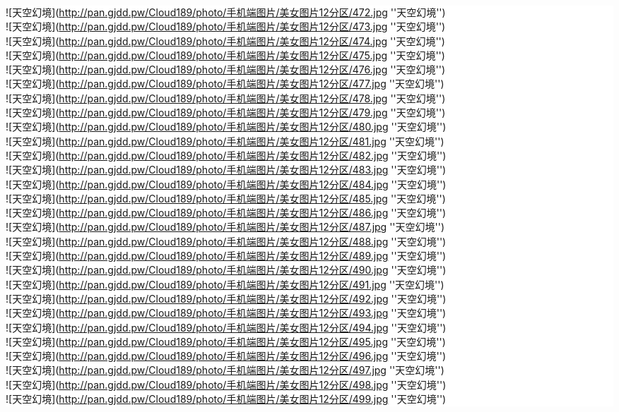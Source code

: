 ![天空幻境](http://pan.gjdd.pw/Cloud189/photo/手机端图片/美女图片12分区/472.jpg ''天空幻境'') <br>
![天空幻境](http://pan.gjdd.pw/Cloud189/photo/手机端图片/美女图片12分区/473.jpg ''天空幻境'') <br>
![天空幻境](http://pan.gjdd.pw/Cloud189/photo/手机端图片/美女图片12分区/474.jpg ''天空幻境'') <br>
![天空幻境](http://pan.gjdd.pw/Cloud189/photo/手机端图片/美女图片12分区/475.jpg ''天空幻境'') <br>
![天空幻境](http://pan.gjdd.pw/Cloud189/photo/手机端图片/美女图片12分区/476.jpg ''天空幻境'') <br>
![天空幻境](http://pan.gjdd.pw/Cloud189/photo/手机端图片/美女图片12分区/477.jpg ''天空幻境'') <br>
![天空幻境](http://pan.gjdd.pw/Cloud189/photo/手机端图片/美女图片12分区/478.jpg ''天空幻境'') <br>
![天空幻境](http://pan.gjdd.pw/Cloud189/photo/手机端图片/美女图片12分区/479.jpg ''天空幻境'') <br>
![天空幻境](http://pan.gjdd.pw/Cloud189/photo/手机端图片/美女图片12分区/480.jpg ''天空幻境'') <br>
![天空幻境](http://pan.gjdd.pw/Cloud189/photo/手机端图片/美女图片12分区/481.jpg ''天空幻境'') <br>
![天空幻境](http://pan.gjdd.pw/Cloud189/photo/手机端图片/美女图片12分区/482.jpg ''天空幻境'') <br>
![天空幻境](http://pan.gjdd.pw/Cloud189/photo/手机端图片/美女图片12分区/483.jpg ''天空幻境'') <br>
![天空幻境](http://pan.gjdd.pw/Cloud189/photo/手机端图片/美女图片12分区/484.jpg ''天空幻境'') <br>
![天空幻境](http://pan.gjdd.pw/Cloud189/photo/手机端图片/美女图片12分区/485.jpg ''天空幻境'') <br>
![天空幻境](http://pan.gjdd.pw/Cloud189/photo/手机端图片/美女图片12分区/486.jpg ''天空幻境'') <br>
![天空幻境](http://pan.gjdd.pw/Cloud189/photo/手机端图片/美女图片12分区/487.jpg ''天空幻境'') <br>
![天空幻境](http://pan.gjdd.pw/Cloud189/photo/手机端图片/美女图片12分区/488.jpg ''天空幻境'') <br>
![天空幻境](http://pan.gjdd.pw/Cloud189/photo/手机端图片/美女图片12分区/489.jpg ''天空幻境'') <br>
![天空幻境](http://pan.gjdd.pw/Cloud189/photo/手机端图片/美女图片12分区/490.jpg ''天空幻境'') <br>
![天空幻境](http://pan.gjdd.pw/Cloud189/photo/手机端图片/美女图片12分区/491.jpg ''天空幻境'') <br>
![天空幻境](http://pan.gjdd.pw/Cloud189/photo/手机端图片/美女图片12分区/492.jpg ''天空幻境'') <br>
![天空幻境](http://pan.gjdd.pw/Cloud189/photo/手机端图片/美女图片12分区/493.jpg ''天空幻境'') <br>
![天空幻境](http://pan.gjdd.pw/Cloud189/photo/手机端图片/美女图片12分区/494.jpg ''天空幻境'') <br>
![天空幻境](http://pan.gjdd.pw/Cloud189/photo/手机端图片/美女图片12分区/495.jpg ''天空幻境'') <br>
![天空幻境](http://pan.gjdd.pw/Cloud189/photo/手机端图片/美女图片12分区/496.jpg ''天空幻境'') <br>
![天空幻境](http://pan.gjdd.pw/Cloud189/photo/手机端图片/美女图片12分区/497.jpg ''天空幻境'') <br>
![天空幻境](http://pan.gjdd.pw/Cloud189/photo/手机端图片/美女图片12分区/498.jpg ''天空幻境'') <br>
![天空幻境](http://pan.gjdd.pw/Cloud189/photo/手机端图片/美女图片12分区/499.jpg ''天空幻境'') <br>
